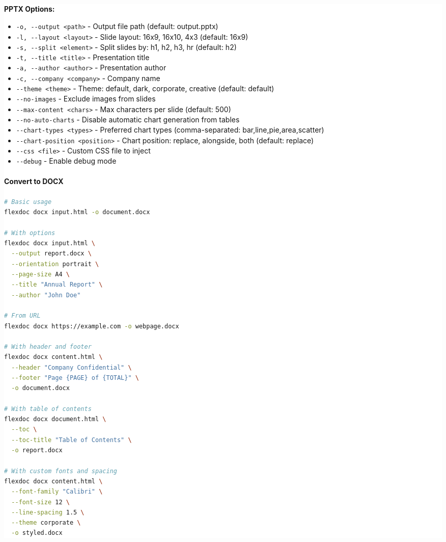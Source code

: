 **PPTX Options:**
- `-o, --output <path>` - Output file path (default: output.pptx)
- `-l, --layout <layout>` - Slide layout: 16x9, 16x10, 4x3 (default: 16x9)
- `-s, --split <element>` - Split slides by: h1, h2, h3, hr (default: h2)
- `-t, --title <title>` - Presentation title
- `-a, --author <author>` - Presentation author
- `-c, --company <company>` - Company name
- `--theme <theme>` - Theme: default, dark, corporate, creative (default: default)
- `--no-images` - Exclude images from slides
- `--max-content <chars>` - Max characters per slide (default: 500)
- `--no-auto-charts` - Disable automatic chart generation from tables
- `--chart-types <types>` - Preferred chart types (comma-separated: bar,line,pie,area,scatter)
- `--chart-position <position>` - Chart position: replace, alongside, both (default: replace)
- `--css <file>` - Custom CSS file to inject
- `--debug` - Enable debug mode

#### Convert to DOCX

```bash
# Basic usage
flexdoc docx input.html -o document.docx

# With options
flexdoc docx input.html \
  --output report.docx \
  --orientation portrait \
  --page-size A4 \
  --title "Annual Report" \
  --author "John Doe"

# From URL
flexdoc docx https://example.com -o webpage.docx

# With header and footer
flexdoc docx content.html \
  --header "Company Confidential" \
  --footer "Page {PAGE} of {TOTAL}" \
  -o document.docx

# With table of contents
flexdoc docx document.html \
  --toc \
  --toc-title "Table of Contents" \
  -o report.docx

# With custom fonts and spacing
flexdoc docx content.html \
  --font-family "Calibri" \
  --font-size 12 \
  --line-spacing 1.5 \
  --theme corporate \
  -o styled.docx
```
